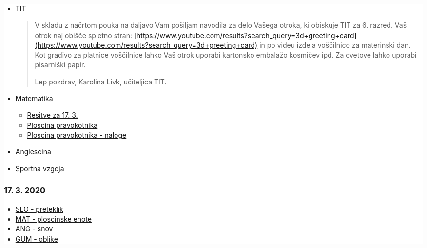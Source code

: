 * TIT
    
    >V skladu z načrtom pouka na daljavo Vam pošiljam navodila za delo Vašega otroka, ki obiskuje TIT za 6. razred. 
    >Vaš otrok naj obišče spletno stran: [https://www.youtube.com/results?search_query=3d+greeting+card](https://www.youtube.com/results?search_query=3d+greeting+card) in po videu izdela voščilnico za materinski dan.
    >Kot gradivo za platnice voščilnice lahko Vaš otrok uporabi kartonsko embalažo kosmičev ipd. Za cvetove lahko uporabi pisarniški papir. 
    >
    >Lep pozdrav, Karolina Livk, učiteljica TIT.

* Matematika
    * [Resitve za 17. 3.](matematika/2020-03-17-resitve.jpg)
    * [Ploscina pravokotnika](matematika/ploscina-pravokotnika.pdf)
    * [Ploscina pravokotnika - naloge](matematika/2020-03-18-ploscina_pravokotnika.pdf)

* [Anglescina](anglescina/2020-03-18-anglescina.pdf)
* [Sportna vzgoja](2020-03-18-sport.pdf)

### 17. 3. 2020

* [SLO - preteklik](slovenscina/preteklik.pdf)
* [MAT - ploscinske enote](matematika/ploscinske-enote.pdf)
* [ANG - snov](anglescina/2020-03-17-anglescina.pdf)
* [GUM - oblike](gum/Oblike.pdf)